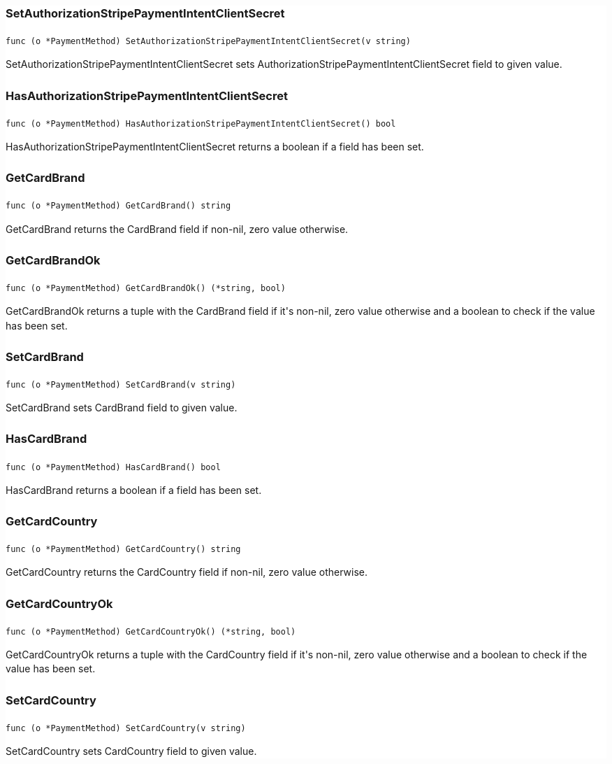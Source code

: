 ### SetAuthorizationStripePaymentIntentClientSecret

`func (o *PaymentMethod) SetAuthorizationStripePaymentIntentClientSecret(v string)`

SetAuthorizationStripePaymentIntentClientSecret sets AuthorizationStripePaymentIntentClientSecret field to given value.

### HasAuthorizationStripePaymentIntentClientSecret

`func (o *PaymentMethod) HasAuthorizationStripePaymentIntentClientSecret() bool`

HasAuthorizationStripePaymentIntentClientSecret returns a boolean if a field has been set.

### GetCardBrand

`func (o *PaymentMethod) GetCardBrand() string`

GetCardBrand returns the CardBrand field if non-nil, zero value otherwise.

### GetCardBrandOk

`func (o *PaymentMethod) GetCardBrandOk() (*string, bool)`

GetCardBrandOk returns a tuple with the CardBrand field if it's non-nil, zero value otherwise
and a boolean to check if the value has been set.

### SetCardBrand

`func (o *PaymentMethod) SetCardBrand(v string)`

SetCardBrand sets CardBrand field to given value.

### HasCardBrand

`func (o *PaymentMethod) HasCardBrand() bool`

HasCardBrand returns a boolean if a field has been set.

### GetCardCountry

`func (o *PaymentMethod) GetCardCountry() string`

GetCardCountry returns the CardCountry field if non-nil, zero value otherwise.

### GetCardCountryOk

`func (o *PaymentMethod) GetCardCountryOk() (*string, bool)`

GetCardCountryOk returns a tuple with the CardCountry field if it's non-nil, zero value otherwise
and a boolean to check if the value has been set.

### SetCardCountry

`func (o *PaymentMethod) SetCardCountry(v string)`

SetCardCountry sets CardCountry field to given value.
